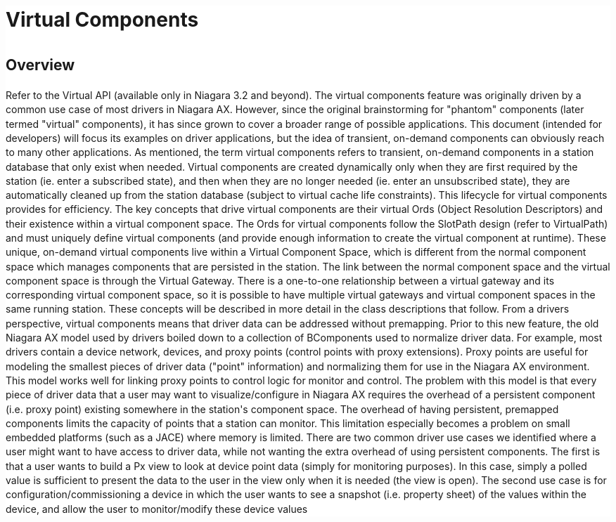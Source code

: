 # Virtual Components
## Overview
Refer to the Virtual API (available only in Niagara 3.2 and beyond).
The virtual components feature was originally driven by a common use case of most drivers in Niagara AX. However, since the
original brainstorming for "phantom" components (later termed "virtual" components), it has since grown to cover a broader
range of possible applications. This document (intended for developers) will focus its examples on driver applications, but the
idea of transient, on-demand components can obviously reach to many other applications.
As mentioned, the term virtual components refers to transient, on-demand components in a station database that only exist
when needed. Virtual components are created dynamically only when they are first required by the station (ie. enter a
subscribed state), and then when they are no longer needed (ie. enter an unsubscribed state), they are automatically cleaned up
from the station database (subject to virtual cache life constraints). This lifecycle for virtual components provides for
efficiency. The key concepts that drive virtual components are their virtual Ords (Object Resolution Descriptors) and their
existence within a virtual component space. The Ords for virtual components follow the SlotPath design (refer to VirtualPath)
and must uniquely define virtual components (and provide enough information to create the virtual component at runtime).
These unique, on-demand virtual components live within a Virtual Component Space, which is different from the normal
component space which manages components that are persisted in the station. The link between the normal component space
and the virtual component space is through the Virtual Gateway. There is a one-to-one relationship between a virtual gateway
and its corresponding virtual component space, so it is possible to have multiple virtual gateways and virtual component
spaces in the same running station. These concepts will be described in more detail in the class descriptions that follow.
From a drivers perspective, virtual components means that driver data can be addressed without premapping. Prior to this new
feature, the old Niagara AX model used by drivers boiled down to a collection of BComponents used to normalize driver data.
For example, most drivers contain a device network, devices, and proxy points (control points with proxy extensions). Proxy
points are useful for modeling the smallest pieces of driver data ("point" information) and normalizing them for use in the
Niagara AX environment. This model works well for linking proxy points to control logic for monitor and control. The
problem with this model is that every piece of driver data that a user may want to visualize/configure in Niagara AX requires
the overhead of a persistent component (i.e. proxy point) existing somewhere in the station's component space. The overhead
of having persistent, premapped components limits the capacity of points that a station can monitor. This limitation especially
becomes a problem on small embedded platforms (such as a JACE) where memory is limited.
There are two common driver use cases we identified where a user might want to have access to driver data, while not wanting
the extra overhead of using persistent components. The first is that a user wants to build a Px view to look at device point data
(simply for monitoring purposes). In this case, simply a polled value is sufficient to present the data to the user in the view only
when it is needed (the view is open). The second use case is for configuration/commissioning a device in which the user wants
to see a snapshot (i.e. property sheet) of the values within the device, and allow the user to monitor/modify these device values